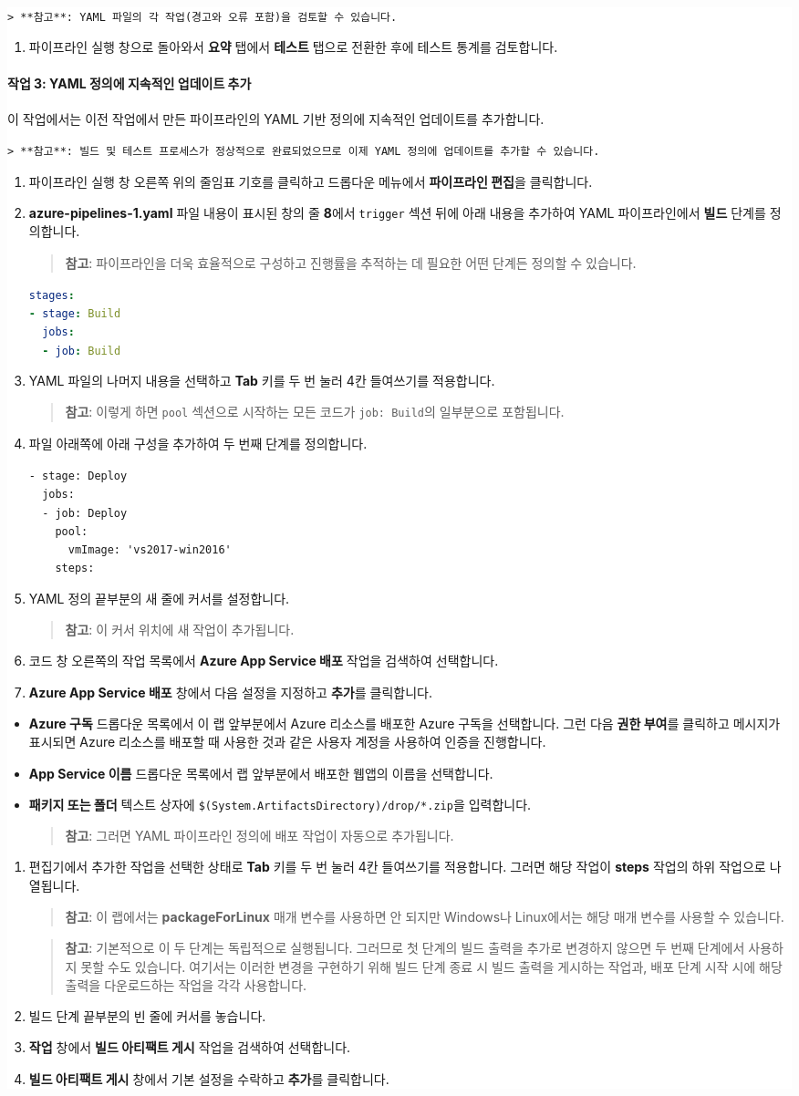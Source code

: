     > **참고**: YAML 파일의 각 작업(경고와 오류 포함)을 검토할 수 있습니다.

1.  파이프라인 실행 창으로 돌아와서 **요약** 탭에서 **테스트** 탭으로 전환한 후에 테스트 통계를 검토합니다.

#### 작업 3: YAML 정의에 지속적인 업데이트 추가

이 작업에서는 이전 작업에서 만든 파이프라인의 YAML 기반 정의에 지속적인 업데이트를 추가합니다.

    > **참고**: 빌드 및 테스트 프로세스가 정상적으로 완료되었으므로 이제 YAML 정의에 업데이트를 추가할 수 있습니다. 

1.  파이프라인 실행 창 오른쪽 위의 줄임표 기호를 클릭하고 드롭다운 메뉴에서 **파이프라인 편집**을 클릭합니다.
1.  **azure-pipelines-1.yaml** 파일 내용이 표시된 창의 줄 **8**에서 `trigger` 섹션 뒤에 아래 내용을 추가하여 YAML 파이프라인에서 **빌드** 단계를 정의합니다. 

    > **참고**: 파이프라인을 더욱 효율적으로 구성하고 진행률을 추적하는 데 필요한 어떤 단계든 정의할 수 있습니다.

    ```yaml
    stages:
    - stage: Build
      jobs:
      - job: Build
    ```

1.  YAML 파일의 나머지 내용을 선택하고 **Tab** 키를 두 번 눌러 4칸 들여쓰기를 적용합니다. 

    > **참고**: 이렇게 하면 `pool` 섹션으로 시작하는 모든 코드가 `job: Build`의 일부분으로 포함됩니다. 

1.  파일 아래쪽에 아래 구성을 추가하여 두 번째 단계를 정의합니다.

    ```
    - stage: Deploy
      jobs:
      - job: Deploy
        pool:
          vmImage: 'vs2017-win2016'
        steps:
    ```

1.  YAML 정의 끝부분의 새 줄에 커서를 설정합니다. 

    > **참고**: 이 커서 위치에 새 작업이 추가됩니다.

1.  코드 창 오른쪽의 작업 목록에서 **Azure App Service 배포** 작업을 검색하여 선택합니다.
1.  **Azure App Service 배포** 창에서 다음 설정을 지정하고 **추가**를 클릭합니다.

- **Azure 구독** 드롭다운 목록에서 이 랩 앞부분에서 Azure 리소스를 배포한 Azure 구독을 선택합니다. 그런 다음 **권한 부여**를 클릭하고 메시지가 표시되면 Azure 리소스를 배포할 때 사용한 것과 같은 사용자 계정을 사용하여 인증을 진행합니다.
- **App Service 이름** 드롭다운 목록에서 랩 앞부분에서 배포한 웹앱의 이름을 선택합니다. 
- **패키지 또는 폴더** 텍스트 상자에 `$(System.ArtifactsDirectory)/drop/*.zip`을 입력합니다. 

    > **참고**: 그러면 YAML 파이프라인 정의에 배포 작업이 자동으로 추가됩니다.

1.  편집기에서 추가한 작업을 선택한 상태로 **Tab** 키를 두 번 눌러 4칸 들여쓰기를 적용합니다. 그러면 해당 작업이 **steps** 작업의 하위 작업으로 나열됩니다.

    > **참고**: 이 랩에서는 **packageForLinux** 매개 변수를 사용하면 안 되지만 Windows나 Linux에서는 해당 매개 변수를 사용할 수 있습니다. 

    > **참고**: 기본적으로 이 두 단계는 독립적으로 실행됩니다. 그러므로 첫 단계의 빌드 출력을 추가로 변경하지 않으면 두 번째 단계에서 사용하지 못할 수도 있습니다. 여기서는 이러한 변경을 구현하기 위해 빌드 단계 종료 시 빌드 출력을 게시하는 작업과, 배포 단계 시작 시에 해당 출력을 다운로드하는 작업을 각각 사용합니다. 

1.  빌드 단계 끝부분의 빈 줄에 커서를 놓습니다.
1.  **작업** 창에서 **빌드 아티팩트 게시** 작업을 검색하여 선택합니다. 
1.  **빌드 아티팩트 게시** 창에서 기본 설정을 수락하고 **추가**를 클릭합니다. 
